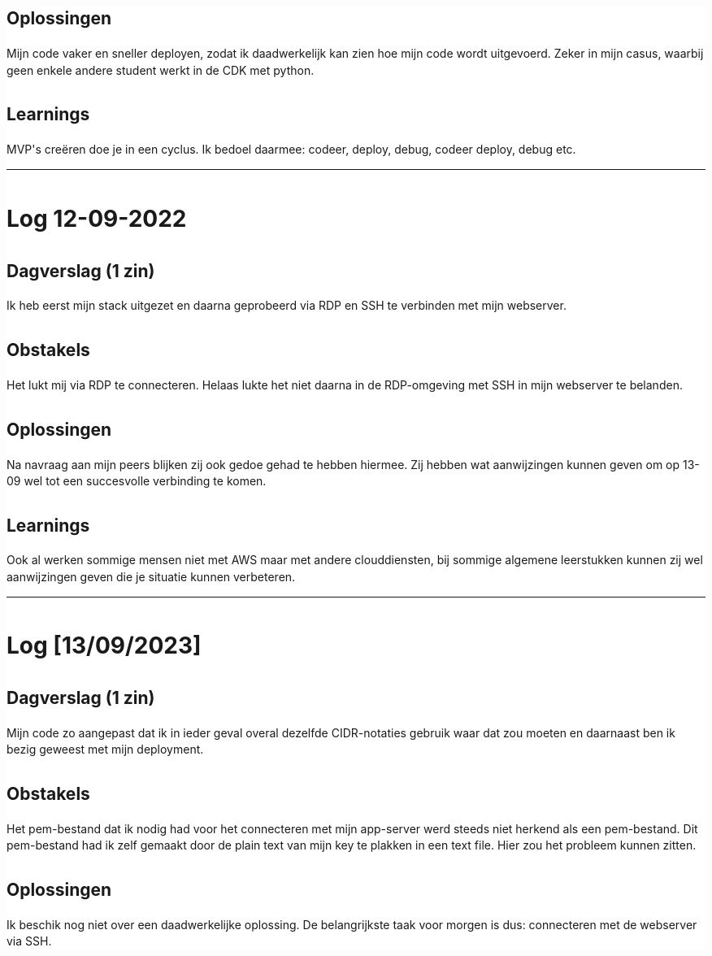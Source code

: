 ## Oplossingen
Mijn code vaker en sneller deployen, zodat ik daadwerkelijk kan zien hoe mijn code wordt uitgevoerd. Zeker in mijn casus, waarbij geen enkele andere student werkt in de CDK met python. 

## Learnings
MVP's creëren doe je  in een cyclus. Ik bedoel daarmee: codeer, deploy, debug, codeer deploy, debug etc. 

---

# Log 12-09-2022


## Dagverslag (1 zin)
Ik heb eerst mijn stack uitgezet en daarna geprobeerd via RDP en SSH te verbinden met mijn webserver. 

## Obstakels
Het lukt mij via RDP te connecteren. Helaas lukte het niet daarna in de RDP-omgeving met SSH in mijn webserver te belanden. 

## Oplossingen
Na navraag aan mijn peers blijken zij ook gedoe gehad te hebben hiermee. Zij hebben wat aanwijzingen kunnen geven om op 13-09 wel tot een succesvolle verbinding te komen. 

## Learnings
Ook al werken sommige mensen niet met AWS maar met andere clouddiensten, bij sommige algemene leerstukken kunnen zij  wel aanwijzingen geven die je situatie kunnen verbeteren. 

---


# Log [13/09/2023]


## Dagverslag (1 zin)
Mijn code zo aangepast dat ik in ieder geval overal dezelfde CIDR-notaties gebruik waar dat zou moeten en daarnaast ben ik bezig geweest met mijn deployment. 

## Obstakels
Het pem-bestand dat ik nodig had voor het connecteren met mijn app-server werd steeds niet herkend als een pem-bestand. Dit pem-bestand had ik zelf gemaakt door de plain text van mijn key te plakken in een text file. Hier zou het probleem kunnen zitten. 

## Oplossingen
Ik beschik nog niet over een daadwerkelijke oplossing. De belangrijkste taak voor morgen is dus: connecteren met de webserver via SSH. 
